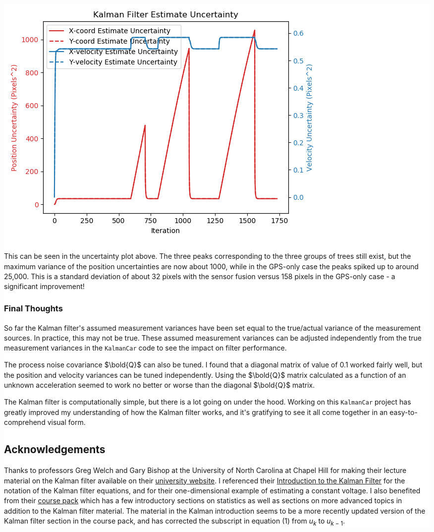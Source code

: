 <img src="docs/images/fusion_q0p1_plot.png" title="Sensor Fusion Uncertainty" alt="Sensor Fusion Uncertainty" width="640"/>
</p>

This can be seen in the uncertainty plot above.  The three peaks corresponding to the three groups of trees still exist, but the maximum variance of the position uncertainties are now about 1000, while in the GPS-only case the peaks spiked up to around 25,000.  This is a standard deviation of about 32 pixels with the sensor fusion versus 158 pixels in the GPS-only case - a significant improvement!


### Final Thoughts
So far the Kalman filter's assumed measurement variances have been set equal to the true/actual variance of the measurement sources.  In practice, this may not be true.  These assumed measurement variances can be adjusted independently from the true measurement variances in the `KalmanCar` code to see the impact on filter performance.

The process noise covariance $\bold{Q}$ can also be tuned.  I found that a diagonal matrix of value of 0.1 worked fairly well, but the position and velocity variances can be tuned independently.  Using the $\bold{Q}$ matrix calculated as a function of an unknown acceleration seemed to work no better or worse than the diagonal $\bold{Q}$ matrix.

The Kalman filter is computationally simple, but there is a lot going on under the hood.  Working on this `KalmanCar` project has greatly improved my understanding of how the Kalman filter works, and it's gratifying to see it all come together in an easy-to-comprehend visual form. 

## Acknowledgements
Thanks to professors Greg Welch and Gary Bishop at the University of North Carolina at Chapel Hill for making their lecture material on the Kalman filter available on their [university website](https://www.cs.unc.edu/~welch/kalman/).  I referenced their [Introduction to the Kalman Filter](https://www.cs.unc.edu/~welch/media/pdf/kalman_intro.pdf) for the notation of the Kalman filter equations, and for their one-dimensional example of estimating a constant voltage.  I also benefited from their [course pack](https://www.cs.unc.edu/~tracker/media/pdf/SIGGRAPH2001_CoursePack_08.pdf) which has a few introductory sections on statistics as well as sections on more advanced topics in addition to the Kalman filter material.  The material in the Kalman introduction seems to be a more recently updated version of the Kalman filter section in the course pack, and has corrected the subscript in equation $(1)$ from $u_k$ to $u_{k-1}$.  

